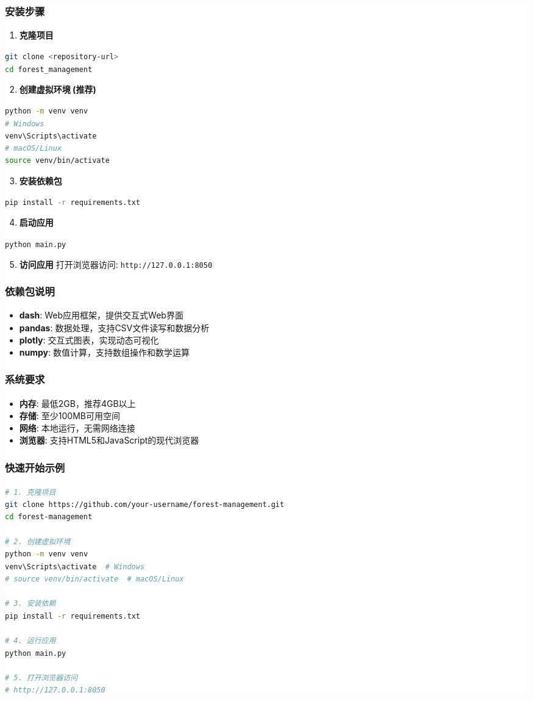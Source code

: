 ### 安装步骤

1. **克隆项目**
```bash
git clone <repository-url>
cd forest_management
```

2. **创建虚拟环境 (推荐)**
```bash
python -m venv venv
# Windows
venv\Scripts\activate
# macOS/Linux
source venv/bin/activate
```

3. **安装依赖包**
```bash
pip install -r requirements.txt
```

4. **启动应用**
```bash
python main.py
```

5. **访问应用**
打开浏览器访问: `http://127.0.0.1:8050`

### 依赖包说明
- **dash**: Web应用框架，提供交互式Web界面
- **pandas**: 数据处理，支持CSV文件读写和数据分析
- **plotly**: 交互式图表，实现动态可视化
- **numpy**: 数值计算，支持数组操作和数学运算

### 系统要求
- **内存**: 最低2GB，推荐4GB以上
- **存储**: 至少100MB可用空间
- **网络**: 本地运行，无需网络连接
- **浏览器**: 支持HTML5和JavaScript的现代浏览器

### 快速开始示例
```bash
# 1. 克隆项目
git clone https://github.com/your-username/forest-management.git
cd forest-management

# 2. 创建虚拟环境
python -m venv venv
venv\Scripts\activate  # Windows
# source venv/bin/activate  # macOS/Linux

# 3. 安装依赖
pip install -r requirements.txt

# 4. 运行应用
python main.py

# 5. 打开浏览器访问
# http://127.0.0.1:8050
```
